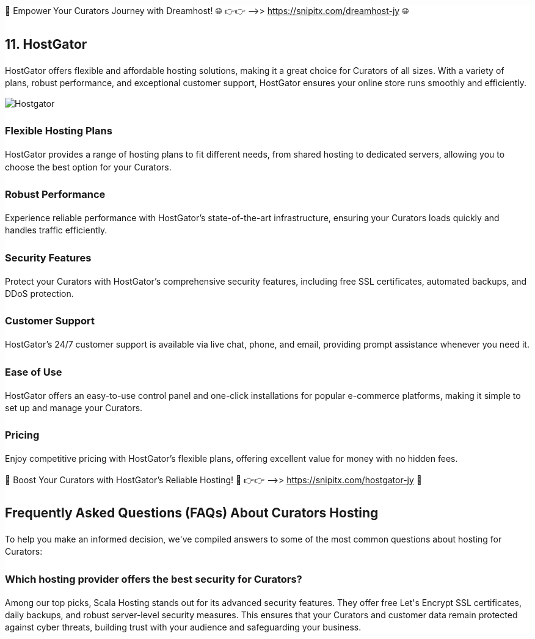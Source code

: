 🚀 Empower Your Curators Journey with Dreamhost! 🌐
👉👉 -->> https://snipitx.com/dreamhost-jy 🌐

## 11. HostGator

HostGator offers flexible and affordable hosting solutions, making it a great choice for Curators of all sizes. With a variety of plans, robust performance, and exceptional customer support, HostGator ensures your online store runs smoothly and efficiently.

![Hostgator](https://i.imgur.com/SNC0dSu.jpeg "Hostgator Hosting")

### Flexible Hosting Plans
HostGator provides a range of hosting plans to fit different needs, from shared hosting to dedicated servers, allowing you to choose the best option for your Curators.

### Robust Performance
Experience reliable performance with HostGator’s state-of-the-art infrastructure, ensuring your Curators loads quickly and handles traffic efficiently.

### Security Features
Protect your Curators with HostGator’s comprehensive security features, including free SSL certificates, automated backups, and DDoS protection.

### Customer Support
HostGator’s 24/7 customer support is available via live chat, phone, and email, providing prompt assistance whenever you need it.

### Ease of Use
HostGator offers an easy-to-use control panel and one-click installations for popular e-commerce platforms, making it simple to set up and manage your Curators.

### Pricing
Enjoy competitive pricing with HostGator’s flexible plans, offering excellent value for money with no hidden fees.

🌟 Boost Your Curators with HostGator’s Reliable Hosting! 🚀
👉👉 -->> https://snipitx.com/hostgator-jy 🚀

## Frequently Asked Questions (FAQs) About Curators Hosting

To help you make an informed decision, we've compiled answers to some of the most common questions about hosting for Curators:

### Which hosting provider offers the best security for Curators? 
Among our top picks, Scala Hosting stands out for its advanced security features. They offer free Let's Encrypt SSL certificates, daily backups, and robust server-level security measures. This ensures that your Curators and customer data remain protected against cyber threats, building trust with your audience and safeguarding your business.
